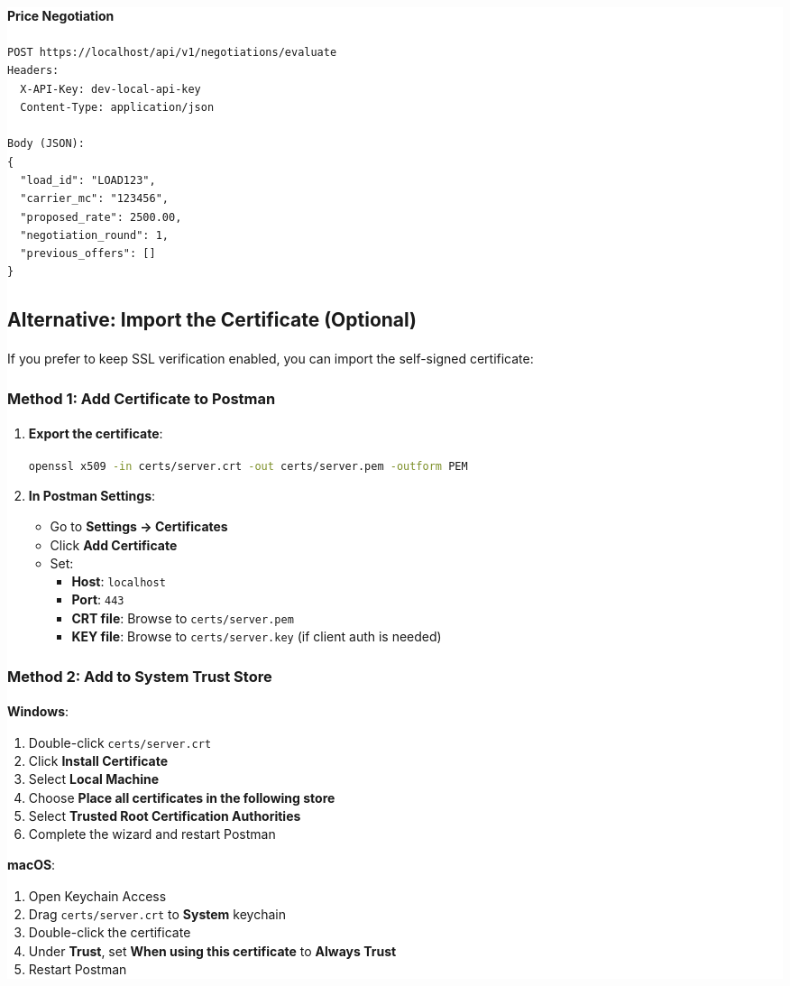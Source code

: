 #### Price Negotiation
```
POST https://localhost/api/v1/negotiations/evaluate
Headers:
  X-API-Key: dev-local-api-key
  Content-Type: application/json

Body (JSON):
{
  "load_id": "LOAD123",
  "carrier_mc": "123456",
  "proposed_rate": 2500.00,
  "negotiation_round": 1,
  "previous_offers": []
}
```

## Alternative: Import the Certificate (Optional)

If you prefer to keep SSL verification enabled, you can import the self-signed certificate:

### Method 1: Add Certificate to Postman

1. **Export the certificate**:
   ```bash
   openssl x509 -in certs/server.crt -out certs/server.pem -outform PEM
   ```

2. **In Postman Settings**:
   - Go to **Settings → Certificates**
   - Click **Add Certificate**
   - Set:
     - **Host**: `localhost`
     - **Port**: `443`
     - **CRT file**: Browse to `certs/server.pem`
     - **KEY file**: Browse to `certs/server.key` (if client auth is needed)

### Method 2: Add to System Trust Store

**Windows**:
1. Double-click `certs/server.crt`
2. Click **Install Certificate**
3. Select **Local Machine**
4. Choose **Place all certificates in the following store**
5. Select **Trusted Root Certification Authorities**
6. Complete the wizard and restart Postman

**macOS**:
1. Open Keychain Access
2. Drag `certs/server.crt` to **System** keychain
3. Double-click the certificate
4. Under **Trust**, set **When using this certificate** to **Always Trust**
5. Restart Postman
